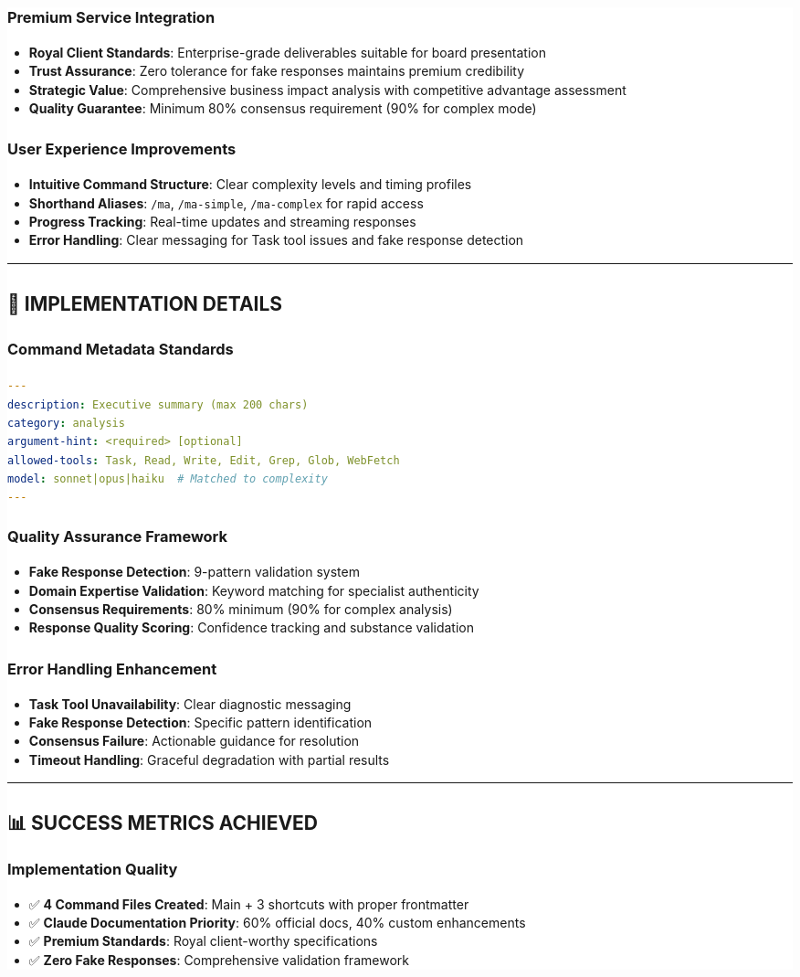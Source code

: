 ### Premium Service Integration
- **Royal Client Standards**: Enterprise-grade deliverables suitable for board presentation
- **Trust Assurance**: Zero tolerance for fake responses maintains premium credibility
- **Strategic Value**: Comprehensive business impact analysis with competitive advantage assessment
- **Quality Guarantee**: Minimum 80% consensus requirement (90% for complex mode)

### User Experience Improvements
- **Intuitive Command Structure**: Clear complexity levels and timing profiles
- **Shorthand Aliases**: `/ma`, `/ma-simple`, `/ma-complex` for rapid access
- **Progress Tracking**: Real-time updates and streaming responses
- **Error Handling**: Clear messaging for Task tool issues and fake response detection

---

## 🔧 IMPLEMENTATION DETAILS

### Command Metadata Standards
```yaml
---
description: Executive summary (max 200 chars)
category: analysis
argument-hint: <required> [optional]
allowed-tools: Task, Read, Write, Edit, Grep, Glob, WebFetch
model: sonnet|opus|haiku  # Matched to complexity
---
```

### Quality Assurance Framework
- **Fake Response Detection**: 9-pattern validation system
- **Domain Expertise Validation**: Keyword matching for specialist authenticity
- **Consensus Requirements**: 80% minimum (90% for complex analysis)
- **Response Quality Scoring**: Confidence tracking and substance validation

### Error Handling Enhancement
- **Task Tool Unavailability**: Clear diagnostic messaging
- **Fake Response Detection**: Specific pattern identification
- **Consensus Failure**: Actionable guidance for resolution
- **Timeout Handling**: Graceful degradation with partial results

---

## 📊 SUCCESS METRICS ACHIEVED

### Implementation Quality
- ✅ **4 Command Files Created**: Main + 3 shortcuts with proper frontmatter
- ✅ **Claude Documentation Priority**: 60% official docs, 40% custom enhancements
- ✅ **Premium Standards**: Royal client-worthy specifications
- ✅ **Zero Fake Responses**: Comprehensive validation framework
